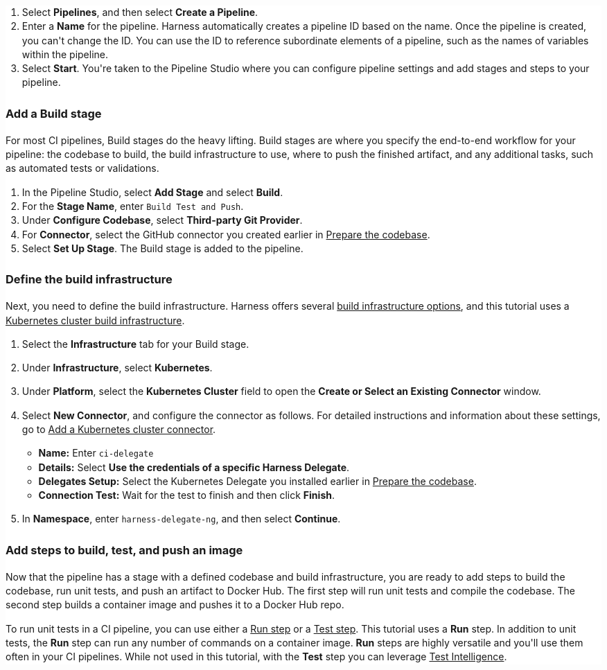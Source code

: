 1. Select **Pipelines**, and then select **Create a Pipeline**.
2. Enter a **Name** for the pipeline. Harness automatically creates a pipeline ID based on the name. Once the pipeline is created, you can't change the ID. You can use the ID to reference subordinate elements of a pipeline, such as the names of variables within the pipeline.
3. Select **Start**. You're taken to the Pipeline Studio where you can configure pipeline settings and add stages and steps to your pipeline.

### Add a Build stage

For most CI pipelines, Build stages do the heavy lifting. Build stages are where you specify the end-to-end workflow for your pipeline: the codebase to build, the build infrastructure to use, where to push the finished artifact, and any additional tasks, such as automated tests or validations.

1. In the Pipeline Studio, select **Add Stage** and select **Build**.
2. For the **Stage Name**, enter `Build Test and Push`.
3. Under **Configure Codebase**, select **Third-party Git Provider**.
4. For **Connector**, select the GitHub connector you created earlier in [Prepare the codebase](#prepare-the-codebase).
5. Select **Set Up Stage**. The Build stage is added to the pipeline.

### Define the build infrastructure

Next, you need to define the build infrastructure. Harness offers several [build infrastructure options](/docs/continuous-integration/use-ci/set-up-build-infrastructure/which-build-infrastructure-is-right-for-me), and this tutorial uses a [Kubernetes cluster build infrastructure](/docs/continuous-integration/use-ci/set-up-build-infrastructure/k8s-build-infrastructure/set-up-a-kubernetes-cluster-build-infrastructure).

1. Select the **Infrastructure** tab for your Build stage.
2. Under **Infrastructure**, select **Kubernetes**.
3. Under **Platform**, select the **Kubernetes Cluster** field to open the **Create or Select an Existing Connector** window.
4. Select **New Connector**, and configure the connector as follows. For detailed instructions and information about these settings, go to [Add a Kubernetes cluster connector](/docs/platform/connectors/cloud-providers/add-a-kubernetes-cluster-connector/).

   - **Name:** Enter `ci-delegate`
   - **Details:** Select **Use the credentials of a specific Harness Delegate**.
   - **Delegates Setup:** Select the Kubernetes Delegate you installed earlier in [Prepare the codebase](#prepare-the-codebase).
   - **Connection Test:** Wait for the test to finish and then click **Finish**.

5. In **Namespace**, enter `harness-delegate-ng`, and then select **Continue**.

### Add steps to build, test, and push an image

Now that the pipeline has a stage with a defined codebase and build infrastructure, you are ready to add steps to build the codebase, run unit tests, and push an artifact to Docker Hub. The first step will run unit tests and compile the codebase. The second step builds a container image and pushes it to a Docker Hub repo.

To run unit tests in a CI pipeline, you can use either a [Run step](/docs/continuous-integration/use-ci/run-step-settings) or a [Test step](/docs/continuous-integration/use-ci/run-tests/tests-v2.md). This tutorial uses a **Run** step. In addition to unit tests, the **Run** step can run any number of commands on a container image. **Run** steps are highly versatile and you'll use them often in your CI pipelines. While not used in this tutorial, with the **Test** step you can leverage [Test Intelligence](/docs/continuous-integration/use-ci/run-tests/ti-overview.md).
